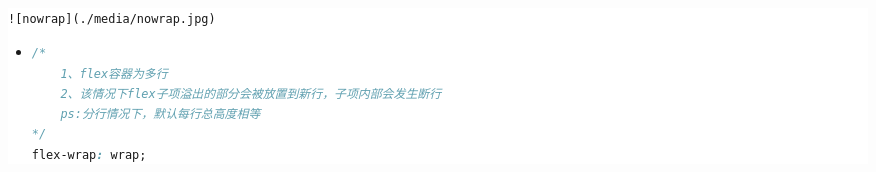     ![nowrap](./media/nowrap.jpg)

  - ```css
    /*
    	1、flex容器为多行
    	2、该情况下flex子项溢出的部分会被放置到新行，子项内部会发生断行 
    	ps:分行情况下，默认每行总高度相等
    */
    flex-wrap: wrap;
    ```
